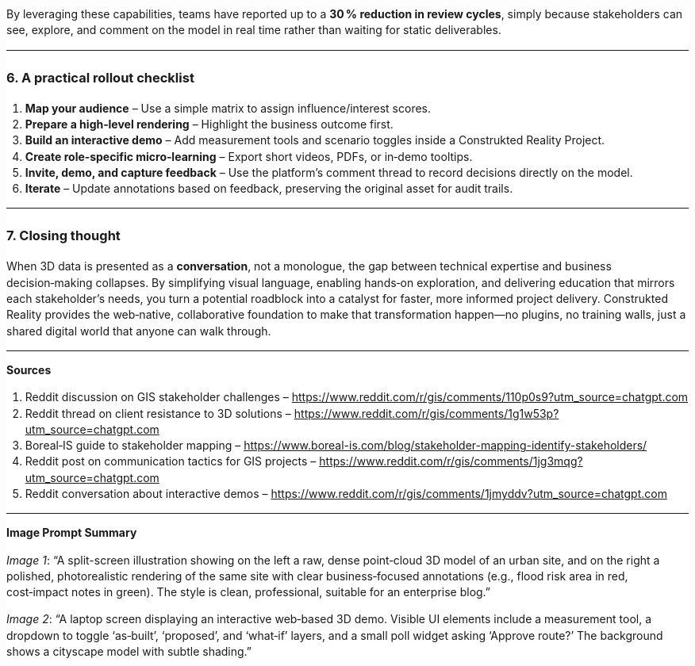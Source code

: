 By leveraging these capabilities, teams have reported up to a **30 % reduction in review cycles**, simply because stakeholders can see, explore, and comment on the model in real time rather than waiting for static deliverables.

---

### 6. A practical rollout checklist

1. **Map your audience** – Use a simple matrix to assign influence/interest scores.  
2. **Prepare a high‑level rendering** – Highlight the business outcome first.  
3. **Build an interactive demo** – Add measurement tools and scenario toggles inside a Construkted Reality Project.  
4. **Create role‑specific micro‑learning** – Export short videos, PDFs, or in‑demo tooltips.  
5. **Invite, demo, and capture feedback** – Use the platform’s comment thread to record decisions directly on the model.  
6. **Iterate** – Update annotations based on feedback, preserving the original asset for audit trails.

---

### 7. Closing thought

When 3D data is presented as a **conversation**, not a monologue, the gap between technical expertise and business decision‑making collapses. By simplifying visual language, enabling hands‑on exploration, and delivering education that mirrors each stakeholder’s needs, you turn a potential roadblock into a catalyst for faster, more informed project delivery. Construkted Reality provides the web‑native, collaborative foundation to make that transformation happen—no plugins, no training walls, just a shared digital world that anyone can walk through.

---

**Sources**  
1. Reddit discussion on GIS stakeholder challenges – https://www.reddit.com/r/gis/comments/110p0s9?utm_source=chatgpt.com  
2. Reddit thread on client resistance to 3D solutions – https://www.reddit.com/r/gis/comments/1g1w53p?utm_source=chatgpt.com  
3. Boreal‑IS guide to stakeholder mapping – https://www.boreal-is.com/blog/stakeholder-mapping-identify-stakeholders/  
4. Reddit post on communication tactics for GIS projects – https://www.reddit.com/r/gis/comments/1jg3mqg?utm_source=chatgpt.com  
5. Reddit conversation about interactive demos – https://www.reddit.com/r/gis/comments/1jmyddv?utm_source=chatgpt.com  

---

**Image Prompt Summary**  

*Image 1*: “A split-screen illustration showing on the left a raw, dense point‑cloud 3D model of an urban site, and on the right a polished, photorealistic rendering of the same site with clear business‑focused annotations (e.g., flood risk area in red, cost‑impact notes in green). The style is clean, professional, suitable for an enterprise blog.”

*Image 2*: “A laptop screen displaying an interactive web‑based 3D demo. Visible UI elements include a measurement tool, a dropdown to toggle ‘as‑built’, ‘proposed’, and ‘what‑if’ layers, and a small poll widget asking ‘Approve route?’ The background shows a cityscape model with subtle shading.”
